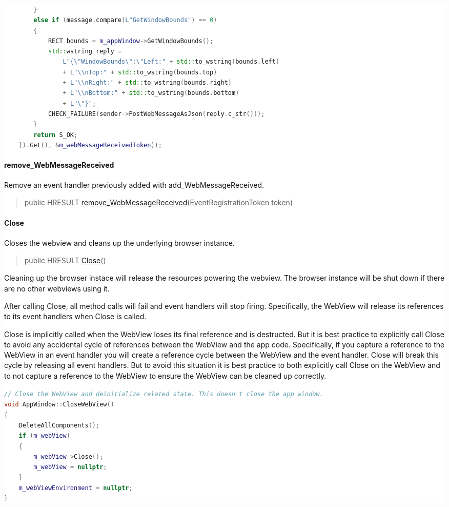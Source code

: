 ```cpp
        }
        else if (message.compare(L"GetWindowBounds") == 0)
        {
            RECT bounds = m_appWindow->GetWindowBounds();
            std::wstring reply =
                L"{\"WindowBounds\":\"Left:" + std::to_wstring(bounds.left)
                + L"\\nTop:" + std::to_wstring(bounds.top)
                + L"\\nRight:" + std::to_wstring(bounds.right)
                + L"\\nBottom:" + std::to_wstring(bounds.bottom)
                + L"\"}";
            CHECK_FAILURE(sender->PostWebMessageAsJson(reply.c_str()));
        }
        return S_OK;
    }).Get(), &m_webMessageReceivedToken));
```

#### remove_WebMessageReceived 

Remove an event handler previously added with add_WebMessageReceived.

> public HRESULT [remove_WebMessageReceived](#remove_webmessagereceived)(EventRegistrationToken token)

#### Close 

Closes the webview and cleans up the underlying browser instance.

> public HRESULT [Close](#close)()

Cleaning up the browser instace will release the resources powering the webview. The browser instance will be shut down if there are no other webviews using it.

After calling Close, all method calls will fail and event handlers will stop firing. Specifically, the WebView will release its references to its event handlers when Close is called.

Close is implicitly called when the WebView loses its final reference and is destructed. But it is best practice to explicitly call Close to avoid any accidental cycle of references between the WebView and the app code. Specifically, if you capture a reference to the WebView in an event handler you will create a reference cycle between the WebView and the event handler. Close will break this cycle by releasing all event handlers. But to avoid this situation it is best practice to both explicitly call Close on the WebView and to not capture a reference to the WebView to ensure the WebView can be cleaned up correctly.

```cpp
// Close the WebView and deinitialize related state. This doesn't close the app window.
void AppWindow::CloseWebView()
{
    DeleteAllComponents();
    if (m_webView)
    {
        m_webView->Close();
        m_webView = nullptr;
    }
    m_webViewEnvironment = nullptr;
}
```
